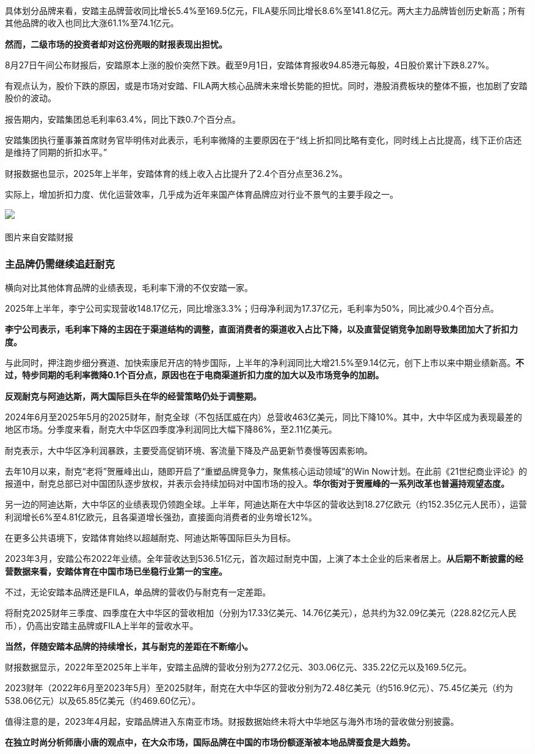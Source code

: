 具体划分品牌来看，安踏主品牌营收同比增长5.4%至169.5亿元，FILA斐乐同比增长8.6%至141.8亿元。两大主力品牌皆创历史新高；所有其他品牌的收入也同比大涨61.1%至74.1亿元。

**然而，二级市场的投资者却对这份亮眼的财报表现出担忧。**

8月27日午间公布财报后，安踏原本上涨的股价突然下跌。截至9月1日，安踏体育报收94.85港元每股，4日股价累计下跌8.27%。

有观点认为，股价下跌的原因，或是市场对安踏、FILA两大核心品牌未来增长势能的担忧。同时，港股消费板块的整体不振，也加剧了安踏股价的波动。‌

报告期内，安踏集团总毛利率63.4%，同比下跌0.7个百分点。

安踏集团执行董事兼首席财务官毕明伟对此表示，毛利率微降的主要原因在于“线上折扣同比略有变化，同时线上占比提高，线下正价店还是维持了同期的折扣水平。”

财报数据也显示，2025年上半年，安踏体育的线上收入占比提升了2.4个百分点至36.2%。

实际上，增加折扣力度、优化运营效率，几乎成为近年来国产体育品牌应对行业不景气的主要手段之一。

![](https://img.36krcdn.com/hsossms/20250901/v2_526e0991bdaf441990df48c571ab4c66@394564713_oswg717500oswg1007oswg1417_img_000?x-oss-process=image/format,jpg/interlace,1)

图片来自安踏财报

### **主品牌仍需继续追赶耐克**

横向对比其他体育品牌的业绩表现，毛利率下滑的不仅安踏一家。

2025年上半年，李宁公司实现营收148.17亿元，同比增涨3.3%；归母净利润为17.37亿元，毛利率为50%，同比减少0.4个百分点。

**李宁公司表示，毛利率下降的主因在于渠道结构的调整，直面消费者的渠道收入占比下降，以及直营促销竞争加剧导致集团加大了折扣力度。**

与此同时，押注跑步细分赛道、加快索康尼开店的特步国际，上半年的净利润同比大增21.5%至9.14亿元，创下上市以来中期业绩新高。**不过，特步同期的毛利率微降0.1个百分点，原因也在于电商渠道折扣力度的加大以及市场竞争的加剧。**

**反观耐克与阿迪达斯，两大国际巨头在华的经营策略仍处于调整期。**

2024年6月至2025年5月的2025财年，耐克全球（不包括匡威在内）总营收463亿美元，同比下降10%。其中，大中华区成为表现最差的地区市场。分季度来看，耐克大中华区四季度净利润同比大幅下降86%，至‌2.11亿美元。

耐克表示，大中华区净利润暴跌，主要受高促销环境、客流量下降及产品更新节奏慢等因素影响。

去年10月以来，耐克“老将”贺雁峰出山，随即开启了“重塑品牌竞争力，聚焦核心运动领域”的Win Now计划。在此前《21世纪商业评论》的报道中，耐克总部已对中国团队逐步放权，并表示会持续加码对中国市场的投入。**华尔街对于贺雁峰的一系列改革也普遍持观望态度。**

另一边的阿迪达斯，大中华区的业绩表现仍领跑全球。上半年，阿迪达斯在大中华区的营收达到18.27亿欧元（约152.35亿元人民币），运营利润增长6%至4.81亿欧元，且各渠道增长强劲，直接面向消费者的业务增长12%。

在更多公共语境下，安踏体育始终以超越耐克、阿迪达斯等国际巨头为目标。

2023年3月，安踏公布2022年业绩。全年营收达到536.51亿元，首次超过耐克中国，上演了本土企业的后来者居上。**从后期不断披露的经营数据来看，安踏体育在中国市场已坐稳行业第一的宝座。**

不过，无论安踏本品牌还是FILA，单品牌的营收仍与耐克有一定差距。

将耐克2025财年三季度、四季度在大中华区的营收相加（分别为17.33亿美元、‌14.76亿美元‌），总共约为32.09亿美元（228.82亿元人民币），仍高出安踏主品牌或FILA上半年的营收水平。

**当然，伴随安踏本品牌的持续增长，其与耐克的差距在不断缩小。**

财报数据显示，2022年至2025年上半年，安踏主品牌的营收分别为277.2亿元、303.06亿元、335.22亿元以及169.5亿元。

2023财年（2022年6月至2023年5月）至2025财年，耐克在大中华区的营收分别为72.48亿美元（约516.9亿元）、75.45亿美元（约为538.06亿元）以及65.85亿美元（约469.60亿元）。

值得注意的是，2023年4月起，安踏品牌进入东南亚市场。财报数据始终未将大中华地区与海外市场的营收做分别披露。

**在独立时尚分析师唐小唐的观点中，在大众市场，国际品牌在中国的市场份额逐渐被本地品牌蚕食是大趋势。**
